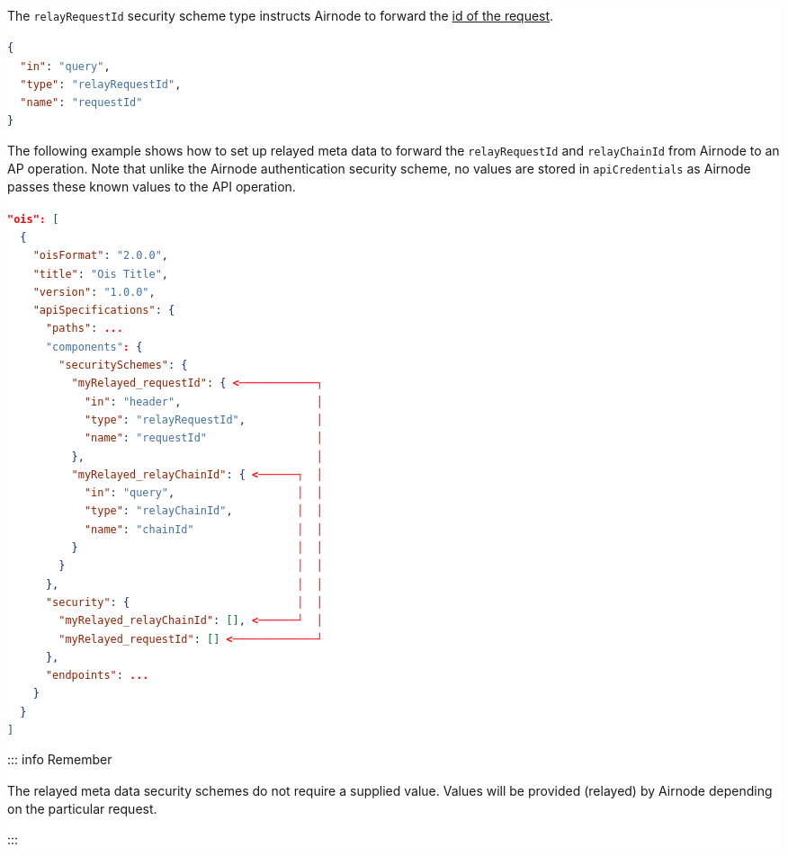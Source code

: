 The `relayRequestId` security scheme type instructs Airnode to forward the
[id of the request](/reference/airnode/v0.13/concepts/request.md#requestid).

```json
{
  "in": "query",
  "type": "relayRequestId",
  "name": "requestId"
}
```

The following example shows how to set up relayed meta data to forward the
`relayRequestId` and `relayChainId` from Airnode to an AP operation. Note that
unlike the Airnode authentication security scheme, no values are stored in
`apiCredentials` as Airnode passes these known values to the API operation.

```json
"ois": [
  {
    "oisFormat": "2.0.0",
    "title": "Ois Title",
    "version": "1.0.0",
    "apiSpecifications": {
      "paths": ...
      "components": {
        "securitySchemes": {
          "myRelayed_requestId": { <────────────┐
            "in": "header",                     │
            "type": "relayRequestId",           │
            "name": "requestId"                 │
          },                                    │
          "myRelayed_relayChainId": { <──────┐  │
            "in": "query",                   │  │
            "type": "relayChainId",          │  │
            "name": "chainId"                │  │
          }                                  │  │
        }                                    │  │
      },                                     │  │
      "security": {                          │  │
        "myRelayed_relayChainId": [], <──────┘  │
        "myRelayed_requestId": [] <─────────────┘
      },
      "endpoints": ...
    }
  }
]
```

::: info Remember

The relayed meta data security schemes do not require a supplied value. Values
will be provided (relayed) by Airnode depending on the particular request.

:::
